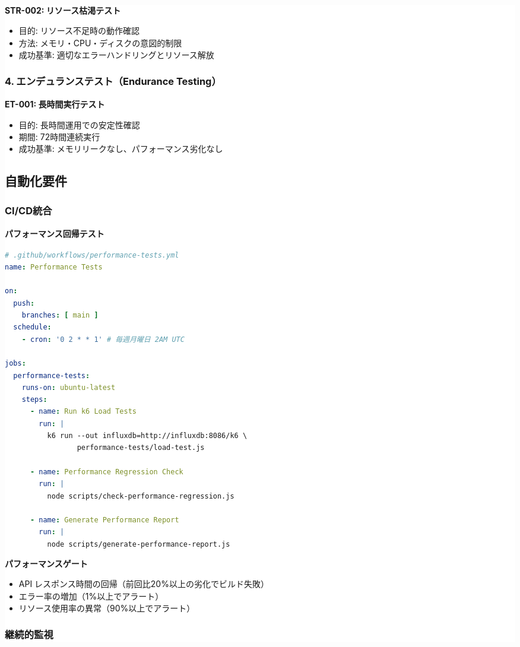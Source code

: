 **STR-002: リソース枯渇テスト**
- 目的: リソース不足時の動作確認
- 方法: メモリ・CPU・ディスクの意図的制限
- 成功基準: 適切なエラーハンドリングとリソース解放

### 4. エンデュランステスト（Endurance Testing）

**ET-001: 長時間実行テスト**
- 目的: 長時間運用での安定性確認
- 期間: 72時間連続実行
- 成功基準: メモリリークなし、パフォーマンス劣化なし

## 自動化要件

### CI/CD統合

**パフォーマンス回帰テスト**
```yaml
# .github/workflows/performance-tests.yml
name: Performance Tests

on:
  push:
    branches: [ main ]
  schedule:
    - cron: '0 2 * * 1' # 毎週月曜日 2AM UTC

jobs:
  performance-tests:
    runs-on: ubuntu-latest
    steps:
      - name: Run k6 Load Tests
        run: |
          k6 run --out influxdb=http://influxdb:8086/k6 \
                 performance-tests/load-test.js
      
      - name: Performance Regression Check
        run: |
          node scripts/check-performance-regression.js
      
      - name: Generate Performance Report
        run: |
          node scripts/generate-performance-report.js
```

**パフォーマンスゲート**
- API レスポンス時間の回帰（前回比20%以上の劣化でビルド失敗）
- エラー率の増加（1%以上でアラート）
- リソース使用率の異常（90%以上でアラート）

### 継続的監視
